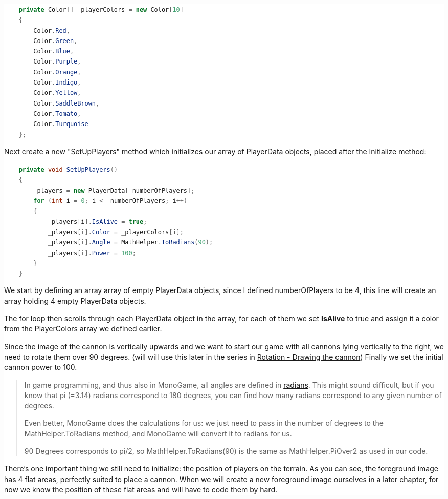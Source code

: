 ```csharp
    private Color[] _playerColors = new Color[10]
    {
        Color.Red,
        Color.Green,
        Color.Blue,
        Color.Purple,
        Color.Orange,
        Color.Indigo,
        Color.Yellow,
        Color.SaddleBrown,
        Color.Tomato,
        Color.Turquoise
    };
```

Next create a new "SetUpPlayers" method which initializes our array of PlayerData objects, placed after the Initialize method:

```csharp
    private void SetUpPlayers()
    {
        _players = new PlayerData[_numberOfPlayers];
        for (int i = 0; i < _numberOfPlayers; i++)
        {
            _players[i].IsAlive = true;
            _players[i].Color = _playerColors[i];
            _players[i].Angle = MathHelper.ToRadians(90);
            _players[i].Power = 100;
        }
    }
```

We start by defining an array array of empty PlayerData objects, since I defined numberOfPlayers to be 4, this line will create an array holding 4 empty PlayerData objects.

The for loop then scrolls through each PlayerData object in the array, for each of them we set **IsAlive** to true and assign it a color from the PlayerColors array we defined earlier.

Since the image of the cannon is vertically upwards and we want to start our game with all cannons lying vertically to the right, we need to rotate them over 90 degrees. (will will use this later in the series in [Rotation - Drawing the cannon](Riemers2DXNA05rotation)) Finally we set the initial cannon power to 100.

> In game programming, and thus also in MonoGame, all angles are defined in [radians](http://en.wikipedia.org/wiki/Radian).  This might sound difficult, but if you know that pi (=3.14) radians correspond to 180 degrees, you can find how many radians correspond to any given number of degrees. 
>
> Even better, MonoGame does the calculations for us: we just need to pass in the number of degrees to the MathHelper.ToRadians method, and MonoGame will convert it to radians for us.
>
> 90 Degrees corresponds to pi/2, so MathHelper.ToRadians(90) is the same as MathHelper.PiOver2 as used in our code.

There’s one important thing we still need to initialize: the position of players on the terrain. As you can see, the foreground image has 4 flat areas, perfectly suited to place a cannon. When we will create a new foreground image ourselves in a later chapter, for now we know the position of these flat areas and will have to code them by hard. 
